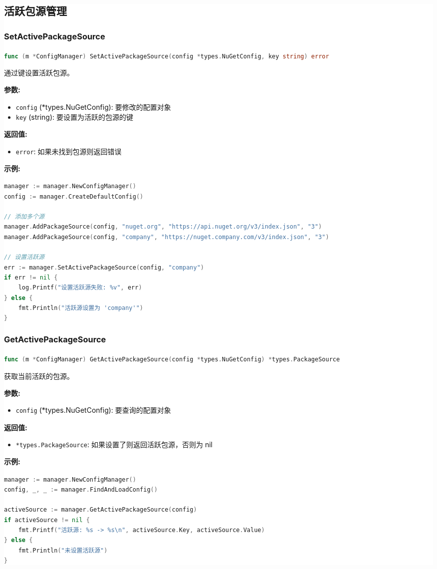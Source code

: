 ## 活跃包源管理

### SetActivePackageSource

```go
func (m *ConfigManager) SetActivePackageSource(config *types.NuGetConfig, key string) error
```

通过键设置活跃包源。

**参数:**
- `config` (*types.NuGetConfig): 要修改的配置对象
- `key` (string): 要设置为活跃的包源的键

**返回值:**
- `error`: 如果未找到包源则返回错误

**示例:**
```go
manager := manager.NewConfigManager()
config := manager.CreateDefaultConfig()

// 添加多个源
manager.AddPackageSource(config, "nuget.org", "https://api.nuget.org/v3/index.json", "3")
manager.AddPackageSource(config, "company", "https://nuget.company.com/v3/index.json", "3")

// 设置活跃源
err := manager.SetActivePackageSource(config, "company")
if err != nil {
    log.Printf("设置活跃源失败: %v", err)
} else {
    fmt.Println("活跃源设置为 'company'")
}
```

### GetActivePackageSource

```go
func (m *ConfigManager) GetActivePackageSource(config *types.NuGetConfig) *types.PackageSource
```

获取当前活跃的包源。

**参数:**
- `config` (*types.NuGetConfig): 要查询的配置对象

**返回值:**
- `*types.PackageSource`: 如果设置了则返回活跃包源，否则为 nil

**示例:**
```go
manager := manager.NewConfigManager()
config, _, _ := manager.FindAndLoadConfig()

activeSource := manager.GetActivePackageSource(config)
if activeSource != nil {
    fmt.Printf("活跃源: %s -> %s\n", activeSource.Key, activeSource.Value)
} else {
    fmt.Println("未设置活跃源")
}
```
